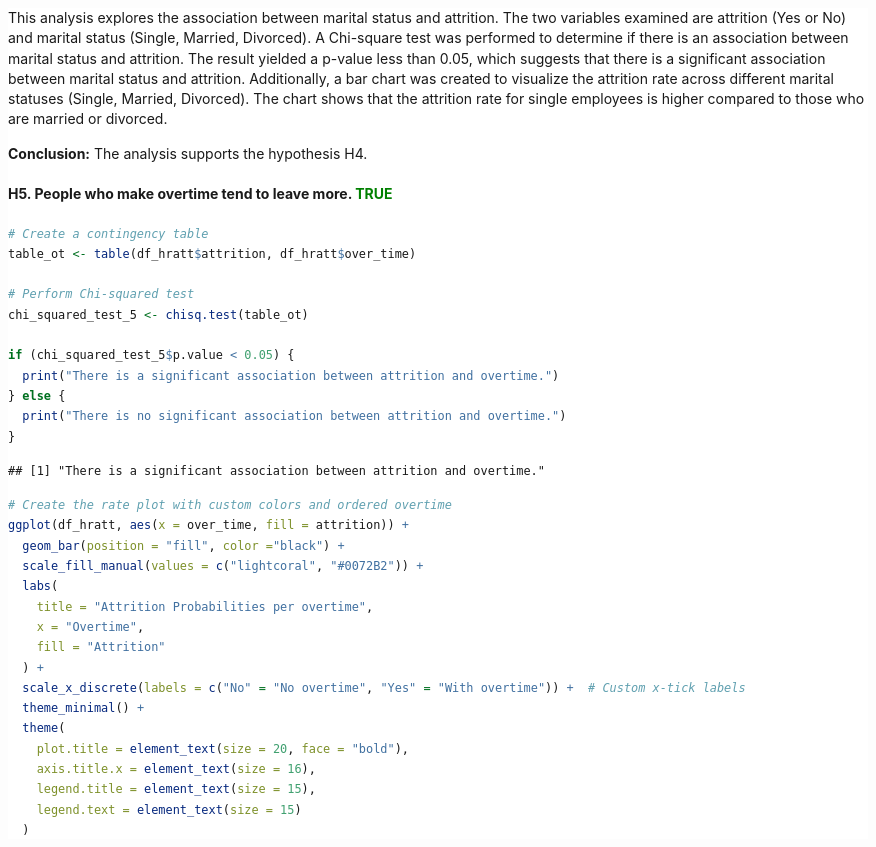 This analysis explores the association between marital status and
attrition. The two variables examined are attrition (Yes or No) and
marital status (Single, Married, Divorced). A Chi-square test was
performed to determine if there is an association between marital status
and attrition. The result yielded a p-value less than 0.05, which
suggests that there is a significant association between marital status
and attrition. Additionally, a bar chart was created to visualize the
attrition rate across different marital statuses (Single, Married,
Divorced). The chart shows that the attrition rate for single employees
is higher compared to those who are married or divorced.

**Conclusion:** The analysis supports the hypothesis H4.

#### H5. People who make overtime tend to leave more. **<span style="color: green;">TRUE</span>**

``` r
# Create a contingency table
table_ot <- table(df_hratt$attrition, df_hratt$over_time)

# Perform Chi-squared test
chi_squared_test_5 <- chisq.test(table_ot)

if (chi_squared_test_5$p.value < 0.05) {
  print("There is a significant association between attrition and overtime.")
} else {
  print("There is no significant association between attrition and overtime.")
}
```

    ## [1] "There is a significant association between attrition and overtime."

``` r
# Create the rate plot with custom colors and ordered overtime
ggplot(df_hratt, aes(x = over_time, fill = attrition)) +
  geom_bar(position = "fill", color ="black") +
  scale_fill_manual(values = c("lightcoral", "#0072B2")) +
  labs(
    title = "Attrition Probabilities per overtime",
    x = "Overtime",
    fill = "Attrition"
  ) +
  scale_x_discrete(labels = c("No" = "No overtime", "Yes" = "With overtime")) +  # Custom x-tick labels
  theme_minimal() +
  theme(
    plot.title = element_text(size = 20, face = "bold"),
    axis.title.x = element_text(size = 16),
    legend.title = element_text(size = 15),
    legend.text = element_text(size = 15)
  )
```

